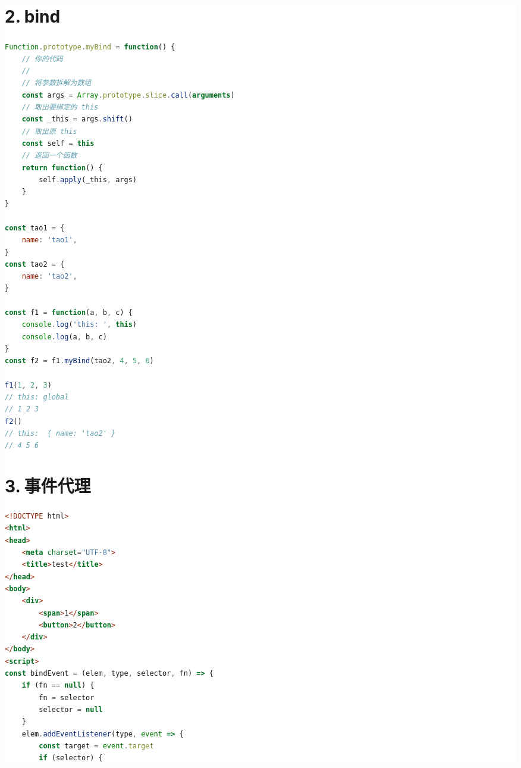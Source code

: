 # 2. bind
```js
Function.prototype.myBind = function() {
    // 你的代码
    // 
    // 将参数拆解为数组
    const args = Array.prototype.slice.call(arguments)
    // 取出要绑定的 this
    const _this = args.shift()
    // 取出原 this
    const self = this
    // 返回一个函数
    return function() {
        self.apply(_this, args)
    }
}

const tao1 = {
    name: 'tao1',
}
const tao2 = {
    name: 'tao2',
}

const f1 = function(a, b, c) {
    console.log('this: ', this)
    console.log(a, b, c)
}
const f2 = f1.myBind(tao2, 4, 5, 6)

f1(1, 2, 3) 
// this: global
// 1 2 3
f2() 
// this:  { name: 'tao2' }
// 4 5 6
```

# 3. 事件代理
```html
<!DOCTYPE html>
<html>
<head>
    <meta charset="UTF-8">
    <title>test</title>
</head>
<body>
    <div>
        <span>1</span>
        <button>2</button>
    </div>
</body>
<script>
const bindEvent = (elem, type, selector, fn) => {
    if (fn == null) {
        fn = selector
        selector = null
    }
    elem.addEventListener(type, event => {
        const target = event.target
        if (selector) {
```